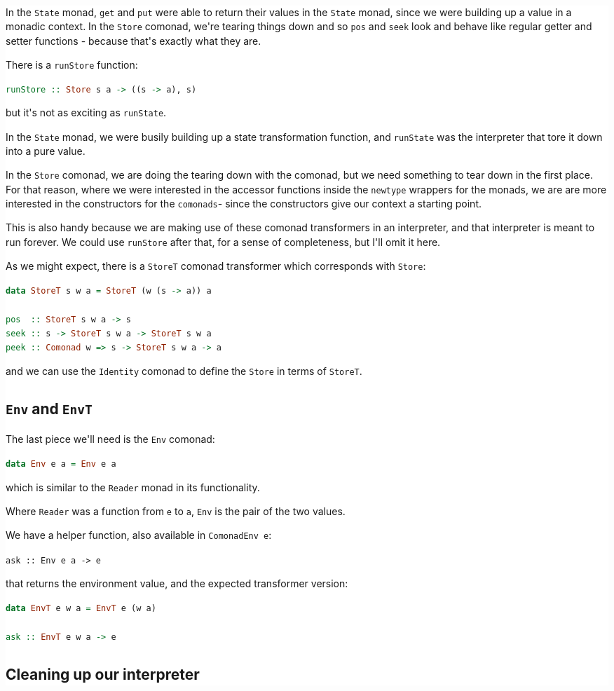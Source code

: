 In the `State` monad, `get` and `put` were able to return their values in the `State` monad, since we were building up a value in a monadic context.
In the `Store` comonad, we're tearing things down and so `pos` and `seek` look and behave like regular getter and setter functions - because that's exactly what they are.

There is a `runStore` function:
```haskell
runStore :: Store s a -> ((s -> a), s)
```
but it's not as exciting as `runState`.

In the `State` monad, we were busily building up a state transformation function, and `runState` was the interpreter that tore it down into a pure value.

In the `Store` comonad, we are doing the tearing down with the comonad, but we need something to tear down in the first place.
For that reason, where we were interested in the accessor functions inside the `newtype` wrappers for the monads, we are are more interested in the constructors for the `comonads`- since the constructors give our context a starting point.

This is also handy because we are making use of these comonad transformers in an interpreter, and that interpreter is meant to run forever.
We could use `runStore` after that, for a sense of completeness, but I'll omit it here.

As we might expect, there is a `StoreT` comonad transformer which corresponds with `Store`:
```haskell
data StoreT s w a = StoreT (w (s -> a)) a

pos  :: StoreT s w a -> s
seek :: s -> StoreT s w a -> StoreT s w a
peek :: Comonad w => s -> StoreT s w a -> a
```
and we can use the `Identity` comonad to define the `Store` in terms of `StoreT`.

## `Env` and `EnvT`

The last piece we'll need is the `Env` comonad:
```haskell
data Env e a = Env e a
```
which is similar to the `Reader` monad in its functionality.

Where `Reader` was a function from `e` to `a`, `Env` is the pair of the two values.

We have a helper function, also available in `ComonadEnv e`:
```
ask :: Env e a -> e
```
that returns the environment value, and the expected transformer version:
```haskell
data EnvT e w a = EnvT e (w a)

ask :: EnvT e w a -> e
```

## Cleaning up our interpreter
